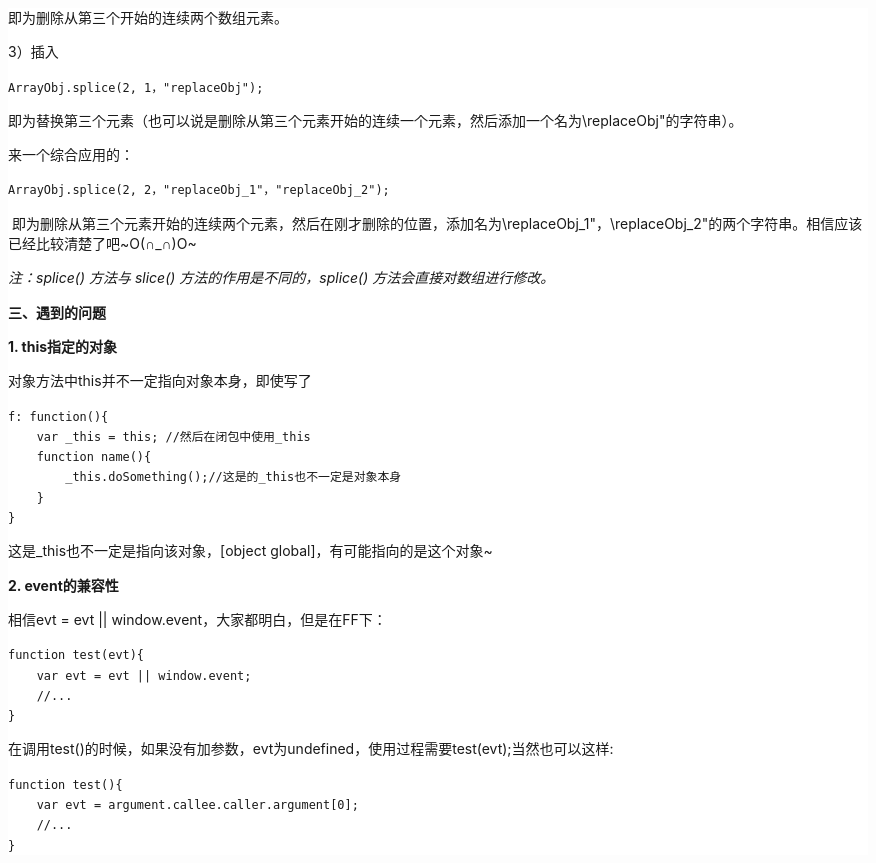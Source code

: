 <p>即为删除从第三个开始的连续两个数组元素。</p>


<p>3）插入</p>

```
ArrayObj.splice(2, 1，"replaceObj");

```

<p>即为替换第三个元素（也可以说是删除从第三个元素开始的连续一个元素，然后添加一个名为\replaceObj"的字符串）。</p>


<p>来一个综合应用的：</p>

```
ArrayObj.splice(2, 2，"replaceObj_1"，"replaceObj_2");

```

<p>&nbsp;即为删除从第三个元素开始的连续两个元素，然后在刚才删除的位置，添加名为\replaceObj_1"，\replaceObj_2"的两个字符串。相信应该已经比较清楚了吧~O(&cap;_&cap;)O~</p>
<p><em>注：splice() 方法与 slice() 方法的作用是不同的，splice() 方法会直接对数组进行修改。</em></p>


<p><strong>三、遇到的问题</strong></p>
<p><strong>1. this指定的对象</strong></p>
<p>对象方法中this并不一定指向对象本身，即使写了</p>

```
f: function(){
    var _this = this; //然后在闭包中使用_this
    function name(){
        _this.doSomething();//这是的_this也不一定是对象本身
    }
}    

```

<p>这是_this也不一定是指向该对象，[object global]，有可能指向的是这个对象~</p>


<p><strong>2. event的兼容性</strong></p>
<p>相信evt = evt || window.event，大家都明白，但是在FF下：</p>

```
function test(evt){
    var evt = evt || window.event;
    //...
}

```

<p>在调用test()的时候，如果没有加参数，evt为undefined，使用过程需要test(evt);当然也可以这样:</p>

```
function test(){
    var evt = argument.callee.caller.argument[0];
    //...
}

```
